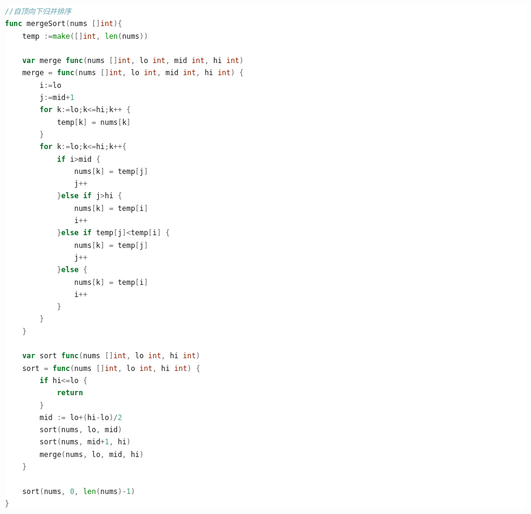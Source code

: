``` go
//自顶向下归并排序
func mergeSort(nums []int){
	temp :=make([]int, len(nums))

	var merge func(nums []int, lo int, mid int, hi int)
	merge = func(nums []int, lo int, mid int, hi int) {
		i:=lo
		j:=mid+1
		for k:=lo;k<=hi;k++ {
			temp[k] = nums[k]
		}
		for k:=lo;k<=hi;k++{
			if i>mid {
				nums[k] = temp[j]
				j++
			}else if j>hi {
				nums[k] = temp[i]
				i++
			}else if temp[j]<temp[i] {
				nums[k] = temp[j]
				j++
			}else {
				nums[k] = temp[i]
				i++
			}
		}
	}

	var sort func(nums []int, lo int, hi int)
	sort = func(nums []int, lo int, hi int) {
		if hi<=lo {
			return
		}
		mid := lo+(hi-lo)/2
		sort(nums, lo, mid)
		sort(nums, mid+1, hi)
		merge(nums, lo, mid, hi)
	}

	sort(nums, 0, len(nums)-1)
}
```